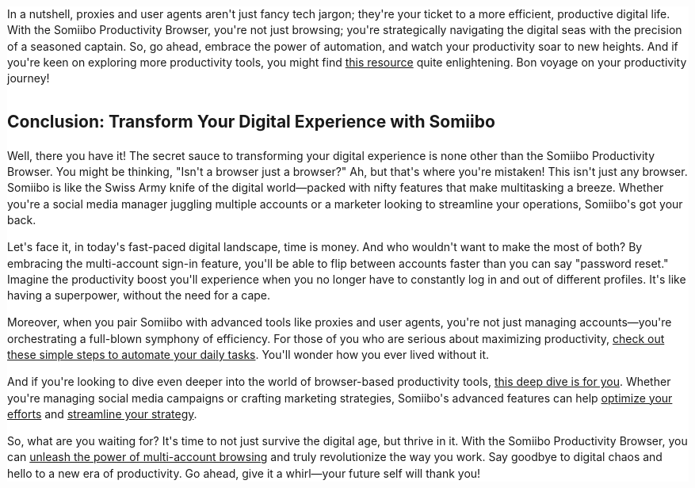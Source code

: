 In a nutshell, proxies and user agents aren't just fancy tech jargon; they're your ticket to a more efficient, productive digital life. With the Somiibo Productivity Browser, you're not just browsing; you're strategically navigating the digital seas with the precision of a seasoned captain. So, go ahead, embrace the power of automation, and watch your productivity soar to new heights. And if you're keen on exploring more productivity tools, you might find [this resource](https://productivitybrowser.com/blog/why-productivity-tools-are-essential-for-marketers) quite enlightening. Bon voyage on your productivity journey!

## Conclusion: Transform Your Digital Experience with Somiibo

Well, there you have it! The secret sauce to transforming your digital experience is none other than the Somiibo Productivity Browser. You might be thinking, "Isn't a browser just a browser?" Ah, but that's where you're mistaken! This isn't just any browser. Somiibo is like the Swiss Army knife of the digital world—packed with nifty features that make multitasking a breeze. Whether you're a social media manager juggling multiple accounts or a marketer looking to streamline your operations, Somiibo's got your back.

Let's face it, in today's fast-paced digital landscape, time is money. And who wouldn't want to make the most of both? By embracing the multi-account sign-in feature, you'll be able to flip between accounts faster than you can say "password reset." Imagine the productivity boost you'll experience when you no longer have to constantly log in and out of different profiles. It's like having a superpower, without the need for a cape.



Moreover, when you pair Somiibo with advanced tools like proxies and user agents, you're not just managing accounts—you're orchestrating a full-blown symphony of efficiency. For those of you who are serious about maximizing productivity, [check out these simple steps to automate your daily tasks](https://productivitybrowser.com/blog/simple-steps-to-automate-your-daily-tasks-using-somiibo). You'll wonder how you ever lived without it.

And if you're looking to dive even deeper into the world of browser-based productivity tools, [this deep dive is for you](https://productivitybrowser.com/blog/productivity-unleashed-a-deep-dive-into-browser-based-tools). Whether you're managing social media campaigns or crafting marketing strategies, Somiibo's advanced features can help [optimize your efforts](https://productivitybrowser.com/blog/advanced-browser-configuration-optimizing-for-social-media-managers-and-marketers) and [streamline your strategy](https://productivitybrowser.com/blog/streamline-your-digital-marketing-strategy-with-browser-features).

So, what are you waiting for? It's time to not just survive the digital age, but thrive in it. With the Somiibo Productivity Browser, you can [unleash the power of multi-account browsing](https://productivitybrowser.com/blog/boost-your-productivity-unleashing-the-power-of-multi-account-browsing) and truly revolutionize the way you work. Say goodbye to digital chaos and hello to a new era of productivity. Go ahead, give it a whirl—your future self will thank you!
